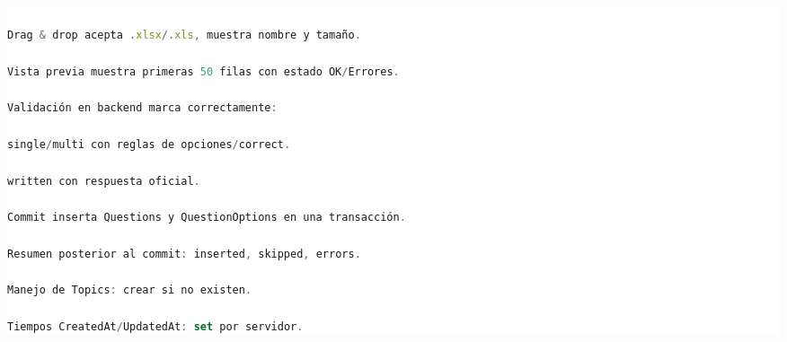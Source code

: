 ```ts

Drag & drop acepta .xlsx/.xls, muestra nombre y tamaño.

Vista previa muestra primeras 50 filas con estado OK/Errores.

Validación en backend marca correctamente:

single/multi con reglas de opciones/correct.

written con respuesta oficial.

Commit inserta Questions y QuestionOptions en una transacción.

Resumen posterior al commit: inserted, skipped, errors.

Manejo de Topics: crear si no existen.

Tiempos CreatedAt/UpdatedAt: set por servidor.